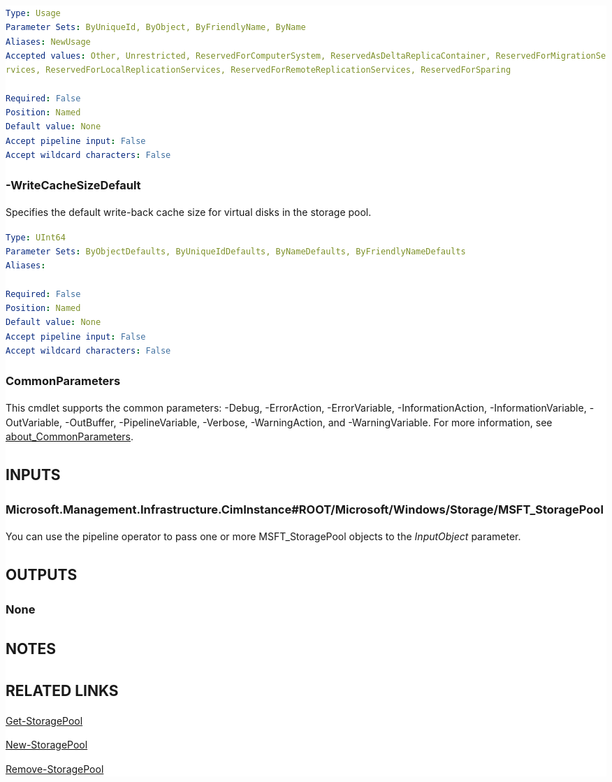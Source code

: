 ```yaml
Type: Usage
Parameter Sets: ByUniqueId, ByObject, ByFriendlyName, ByName
Aliases: NewUsage
Accepted values: Other, Unrestricted, ReservedForComputerSystem, ReservedAsDeltaReplicaContainer, ReservedForMigrationServices, ReservedForLocalReplicationServices, ReservedForRemoteReplicationServices, ReservedForSparing

Required: False
Position: Named
Default value: None
Accept pipeline input: False
Accept wildcard characters: False
```

### -WriteCacheSizeDefault
Specifies the default write-back cache size for virtual disks in the storage pool.

```yaml
Type: UInt64
Parameter Sets: ByObjectDefaults, ByUniqueIdDefaults, ByNameDefaults, ByFriendlyNameDefaults
Aliases: 

Required: False
Position: Named
Default value: None
Accept pipeline input: False
Accept wildcard characters: False
```

### CommonParameters
This cmdlet supports the common parameters: -Debug, -ErrorAction, -ErrorVariable, -InformationAction, -InformationVariable, -OutVariable, -OutBuffer, -PipelineVariable, -Verbose, -WarningAction, and -WarningVariable. For more information, see [about_CommonParameters](http://go.microsoft.com/fwlink/?LinkID=113216).

## INPUTS

### Microsoft.Management.Infrastructure.CimInstance#ROOT/Microsoft/Windows/Storage/MSFT_StoragePool
You can use the pipeline operator to pass one or more MSFT_StoragePool objects to the *InputObject* parameter.

## OUTPUTS

### None

## NOTES

## RELATED LINKS

[Get-StoragePool](./Get-StoragePool.md)

[New-StoragePool](./New-StoragePool.md)

[Remove-StoragePool](./Remove-StoragePool.md)

